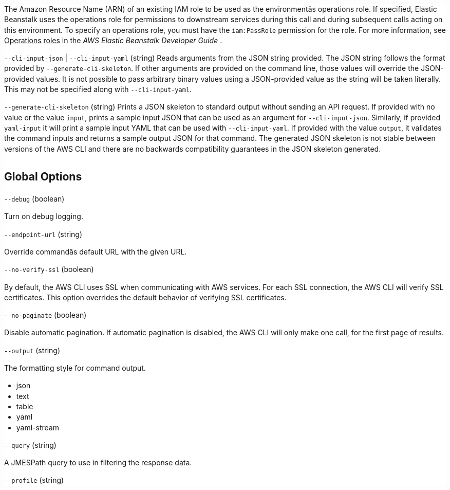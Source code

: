 The Amazon Resource Name (ARN) of an existing IAM role to be used as the environmentâs operations role. If specified, Elastic Beanstalk uses the operations role for permissions to downstream services during this call and during subsequent calls acting on this environment. To specify an operations role, you must have the `iam:PassRole` permission for the role. For more information, see [Operations roles](https://docs.aws.amazon.com/elasticbeanstalk/latest/dg/iam-operationsrole.html) in the *AWS Elastic Beanstalk Developer Guide* .

`--cli-input-json` | `--cli-input-yaml` (string)
Reads arguments from the JSON string provided. The JSON string follows the format provided by `--generate-cli-skeleton`. If other arguments are provided on the command line, those values will override the JSON-provided values. It is not possible to pass arbitrary binary values using a JSON-provided value as the string will be taken literally. This may not be specified along with `--cli-input-yaml`.

`--generate-cli-skeleton` (string)
Prints a JSON skeleton to standard output without sending an API request. If provided with no value or the value `input`, prints a sample input JSON that can be used as an argument for `--cli-input-json`. Similarly, if provided `yaml-input` it will print a sample input YAML that can be used with `--cli-input-yaml`. If provided with the value `output`, it validates the command inputs and returns a sample output JSON for that command. The generated JSON skeleton is not stable between versions of the AWS CLI and there are no backwards compatibility guarantees in the JSON skeleton generated.

## Global Options

`--debug` (boolean)

Turn on debug logging.

`--endpoint-url` (string)

Override commandâs default URL with the given URL.

`--no-verify-ssl` (boolean)

By default, the AWS CLI uses SSL when communicating with AWS services. For each SSL connection, the AWS CLI will verify SSL certificates. This option overrides the default behavior of verifying SSL certificates.

`--no-paginate` (boolean)

Disable automatic pagination. If automatic pagination is disabled, the AWS CLI will only make one call, for the first page of results.

`--output` (string)

The formatting style for command output.

- json
- text
- table
- yaml
- yaml-stream

`--query` (string)

A JMESPath query to use in filtering the response data.

`--profile` (string)
